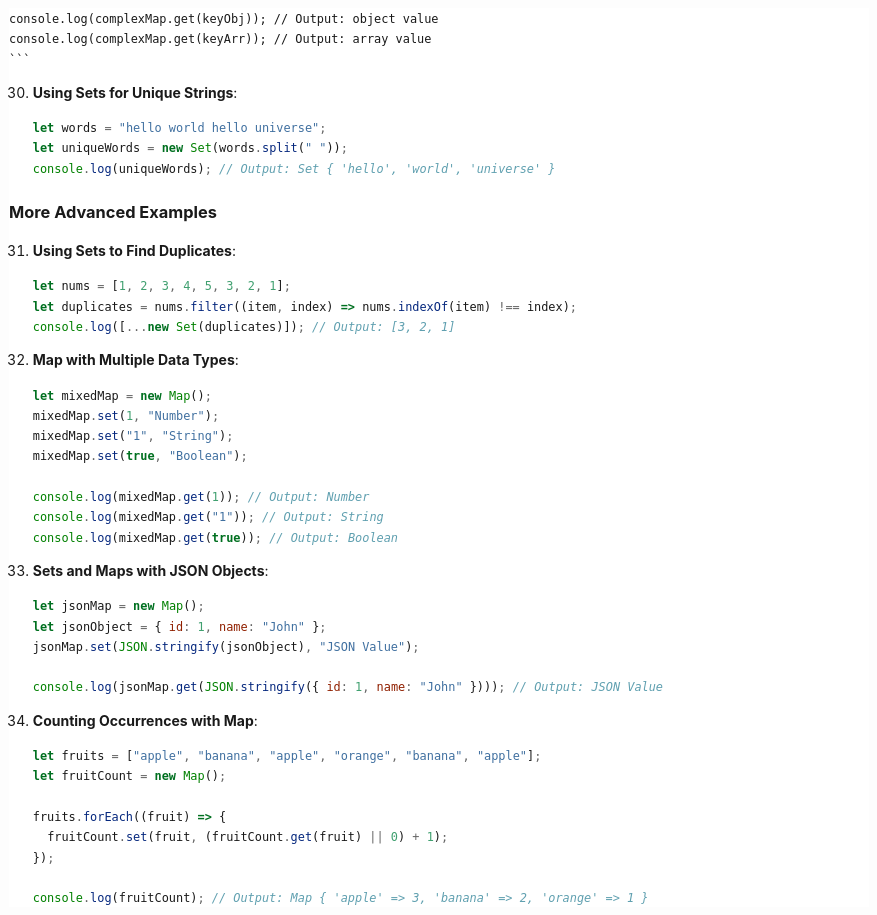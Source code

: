     console.log(complexMap.get(keyObj)); // Output: object value
    console.log(complexMap.get(keyArr)); // Output: array value
    ```

30. **Using Sets for Unique Strings**:
    ```javascript
    let words = "hello world hello universe";
    let uniqueWords = new Set(words.split(" "));
    console.log(uniqueWords); // Output: Set { 'hello', 'world', 'universe' }
    ```

### More Advanced Examples

31. **Using Sets to Find Duplicates**:

    ```javascript
    let nums = [1, 2, 3, 4, 5, 3, 2, 1];
    let duplicates = nums.filter((item, index) => nums.indexOf(item) !== index);
    console.log([...new Set(duplicates)]); // Output: [3, 2, 1]
    ```

32. **Map with Multiple Data Types**:

    ```javascript
    let mixedMap = new Map();
    mixedMap.set(1, "Number");
    mixedMap.set("1", "String");
    mixedMap.set(true, "Boolean");

    console.log(mixedMap.get(1)); // Output: Number
    console.log(mixedMap.get("1")); // Output: String
    console.log(mixedMap.get(true)); // Output: Boolean
    ```

33. **Sets and Maps with JSON Objects**:

    ```javascript
    let jsonMap = new Map();
    let jsonObject = { id: 1, name: "John" };
    jsonMap.set(JSON.stringify(jsonObject), "JSON Value");

    console.log(jsonMap.get(JSON.stringify({ id: 1, name: "John" }))); // Output: JSON Value
    ```

34. **Counting Occurrences with Map**:

    ```javascript
    let fruits = ["apple", "banana", "apple", "orange", "banana", "apple"];
    let fruitCount = new Map();

    fruits.forEach((fruit) => {
      fruitCount.set(fruit, (fruitCount.get(fruit) || 0) + 1);
    });

    console.log(fruitCount); // Output: Map { 'apple' => 3, 'banana' => 2, 'orange' => 1 }
    ```
